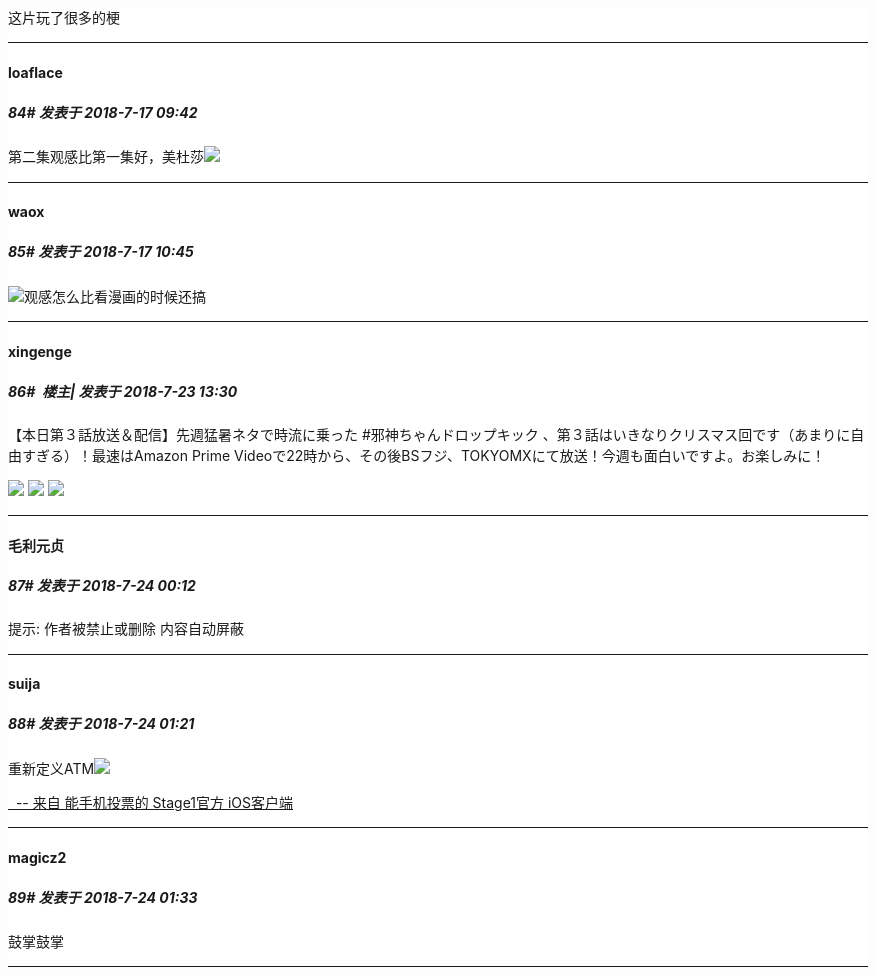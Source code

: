 这片玩了很多的梗

*****

####  loaflace  
##### 84#       发表于 2018-7-17 09:42

第二集观感比第一集好，美杜莎<img src="https://static.saraba1st.com/image/smiley/face2017/075.png" referrerpolicy="no-referrer">

*****

####  waox  
##### 85#       发表于 2018-7-17 10:45

<img src="https://static.saraba1st.com/image/smiley/face2017/067.png" referrerpolicy="no-referrer">观感怎么比看漫画的时候还搞

*****

####  xingenge  
##### 86#         楼主| 发表于 2018-7-23 13:30

【本日第３話放送＆配信】先週猛暑ネタで時流に乗った #邪神ちゃんドロップキック 、第３話はいきなりクリスマス回です（あまりに自由すぎる）！最速はAmazon Prime Videoで22時から、その後BSフジ、TOKYOMXにて放送！今週も面白いですよ。お楽しみに！

<img src="http://wx4.sinaimg.cn/large/740ca5e5gy1ftjlliqq94j20xc0irn0f.jpg" referrerpolicy="no-referrer">
<img src="http://wx1.sinaimg.cn/large/740ca5e5gy1ftjlliv62vj20xc0ir41s.jpg" referrerpolicy="no-referrer">
<img src="http://wx3.sinaimg.cn/large/740ca5e5gy1ftjllio6bgj20xc0irtas.jpg" referrerpolicy="no-referrer">

*****

####  毛利元贞  
##### 87#       发表于 2018-7-24 00:12

提示: 作者被禁止或删除 内容自动屏蔽

*****

####  suija  
##### 88#       发表于 2018-7-24 01:21

重新定义ATM<img src="https://static.saraba1st.com/image/smiley/face2017/015.png" referrerpolicy="no-referrer">

[  -- 来自 能手机投票的 Stage1官方 iOS客户端](https://itunes.apple.com/fi/app/saraba1st/id1221237470?mt=8)

*****

####  magicz2  
##### 89#       发表于 2018-7-24 01:33

鼓掌鼓掌

*****
